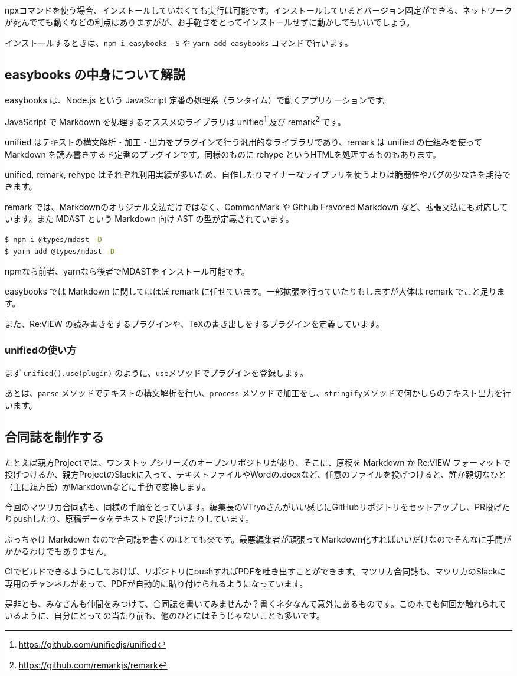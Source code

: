 npxコマンドを使う場合、インストールしていなくても実行は可能です。インストールしているとバージョン固定ができる、ネットワークが死んでても動くなどの利点はありますがが、お手軽さをとってインストールせずに動かしてもいいでしょう。

インストールするときは、`npm i easybooks -S` や `yarn add easybooks` コマンドで行います。

## easybooks の中身について解説

easybooks は、Node.js という JavaScript 定番の処理系（ランタイム）で動くアプリケーションです。

JavaScript で Markdown を処理するオススメのライブラリは unified[^unified-url] 及び remark[^remark-url] です。

[^unified-url]: https://github.com/unifiedjs/unified
[^remark-url]: https://github.com/remarkjs/remark

unified はテキストの構文解析・加工・出力をプラグインで行う汎用的なライブラリであり、remark は unified の仕組みを使って Markdown を読み書きするド定番のプラグインです。同様のものに rehype というHTMLを処理するものもあります。

unified, remark, rehype はそれぞれ利用実績が多いため、自作したりマイナーなライブラリを使うよりは脆弱性やバグの少なさを期待できます。

remark では、Markdownのオリジナル文法だけではなく、CommonMark や Github Fravored Markdown など、拡張文法にも対応しています。また MDAST という Markdown 向け AST の型が定義されています。

```sh
$ npm i @types/mdast -D
$ yarn add @types/mdast -D
```

npmなら前者、yarnなら後者でMDASTをインストール可能です。

easybooks では Markdown に関してはほぼ remark に任せています。一部拡張を行っていたりもしますが大体は remark でこと足ります。

また、Re:VIEW の読み書きをするプラグインや、TeXの書き出しをするプラグインを定義しています。

### unifiedの使い方

まず `unified().use(plugin)` のように、`use`メソッドでプラグインを登録します。

あとは、`parse` メソッドでテキストの構文解析を行い、`process` メソッドで加工をし、`stringify`メソッドで何かしらのテキスト出力を行います。

## 合同誌を制作する

たとえば親方Projectでは、ワンストップシリーズのオープンリポジトリがあり、そこに、原稿を Markdown か Re:VIEW フォーマットで投げつけるか、親方ProjectのSlackに入って、テキストファイルやWordの.docxなど、任意のファイルを投げつけると、誰か親切なひと（主に親方氏）がMarkdownなどに手動で変換します。

今回のマツリカ合同誌も、同様の手順をとっています。編集長のVTryoさんがいい感じにGitHubリポジトリをセットアップし、PR投げたりpushしたり、原稿データをテキストで投げつけたりしています。

ぶっちゃけ Markdown なので合同誌を書くのはとても楽です。最悪編集者が頑張ってMarkdown化すればいいだけなのでそんなに手間がかかるわけでもありません。

CIでビルドできるようにしておけば、リポジトリにpushすればPDFを吐き出すことができます。マツリカ合同誌も、マツリカのSlackに専用のチャンネルがあって、PDFが自動的に貼り付けられるようになっています。

是非とも、みなさんも仲間をみつけて、合同誌を書いてみませんか？書くネタなんて意外にあるものです。この本でも何回か触れられているように、自分にとっての当たり前も、他のひとにはそうじゃないことも多いです。

[^onestop-series]: Twitterハッシュタグ #ワンストップシリーズ
[^oukayuka-twitter]: https://twitter.com/oukayuka
[^easybooks-epub]: この本が出ているタイミングではもう対応しているかもしれません。してるといいな…。してるかも……。
[^Re-VIEW]: https://github.com/kmuto/review/
[^AST]: Abstract Syntax Tree の略で、日本語では抽象構文木といいます。簡単にいうと構文解析の結果をツリーとして保持するものです。
[^tex-difficult]: 実際、Re:VIEWで執筆してる大半のサークル主はTeXに苦しめられた経験があることでしょう。もし苦労したことがない人は、宝くじを買えばきっと当たるくらいには幸運な方です。